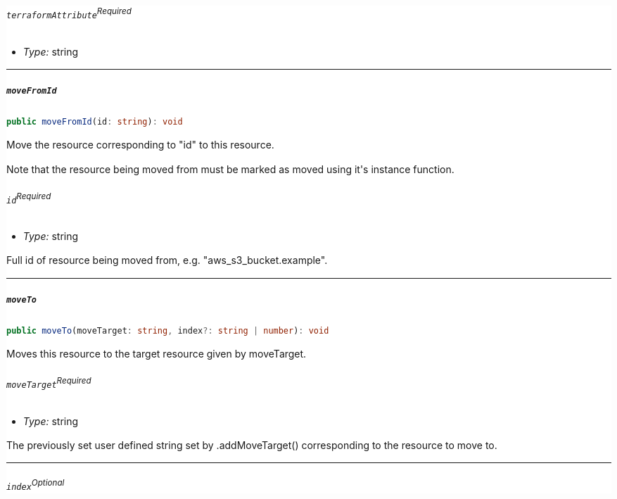 ###### `terraformAttribute`<sup>Required</sup> <a name="terraformAttribute" id="rhizo-co-terraform-provider-oci.dataSafeTargetDatabasePeerTargetDatabase.DataSafeTargetDatabasePeerTargetDatabase.interpolationForAttribute.parameter.terraformAttribute"></a>

- *Type:* string

---

##### `moveFromId` <a name="moveFromId" id="rhizo-co-terraform-provider-oci.dataSafeTargetDatabasePeerTargetDatabase.DataSafeTargetDatabasePeerTargetDatabase.moveFromId"></a>

```typescript
public moveFromId(id: string): void
```

Move the resource corresponding to "id" to this resource.

Note that the resource being moved from must be marked as moved using it's instance function.

###### `id`<sup>Required</sup> <a name="id" id="rhizo-co-terraform-provider-oci.dataSafeTargetDatabasePeerTargetDatabase.DataSafeTargetDatabasePeerTargetDatabase.moveFromId.parameter.id"></a>

- *Type:* string

Full id of resource being moved from, e.g. "aws_s3_bucket.example".

---

##### `moveTo` <a name="moveTo" id="rhizo-co-terraform-provider-oci.dataSafeTargetDatabasePeerTargetDatabase.DataSafeTargetDatabasePeerTargetDatabase.moveTo"></a>

```typescript
public moveTo(moveTarget: string, index?: string | number): void
```

Moves this resource to the target resource given by moveTarget.

###### `moveTarget`<sup>Required</sup> <a name="moveTarget" id="rhizo-co-terraform-provider-oci.dataSafeTargetDatabasePeerTargetDatabase.DataSafeTargetDatabasePeerTargetDatabase.moveTo.parameter.moveTarget"></a>

- *Type:* string

The previously set user defined string set by .addMoveTarget() corresponding to the resource to move to.

---

###### `index`<sup>Optional</sup> <a name="index" id="rhizo-co-terraform-provider-oci.dataSafeTargetDatabasePeerTargetDatabase.DataSafeTargetDatabasePeerTargetDatabase.moveTo.parameter.index"></a>
